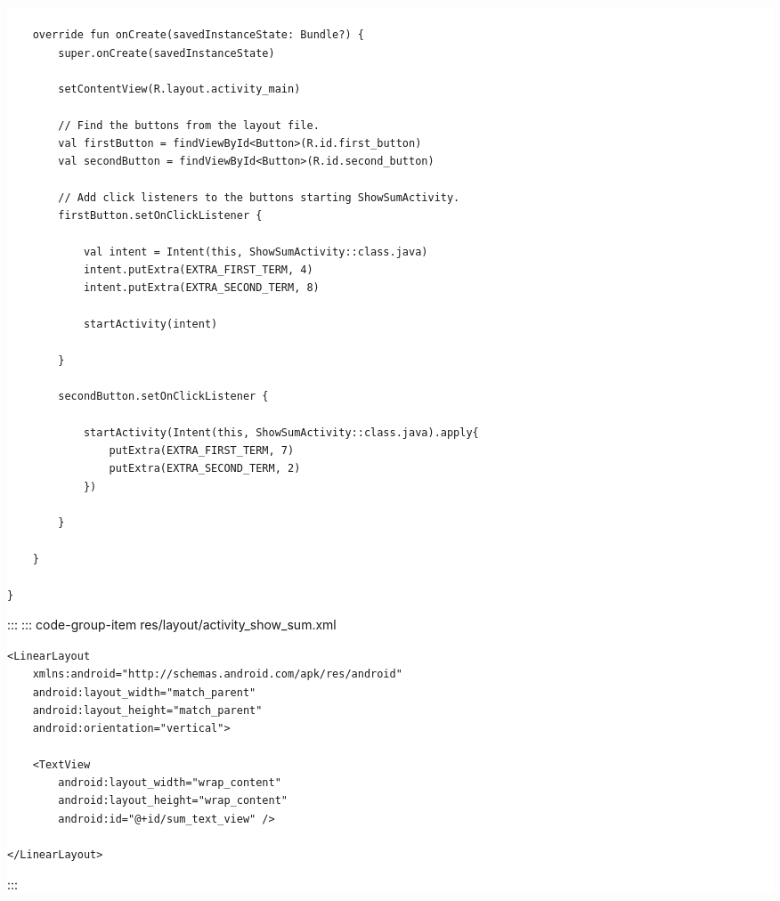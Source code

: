 ```kotlin{11-35}
	
	override fun onCreate(savedInstanceState: Bundle?) {
		super.onCreate(savedInstanceState)
		
		setContentView(R.layout.activity_main)
		
		// Find the buttons from the layout file.
		val firstButton = findViewById<Button>(R.id.first_button)
		val secondButton = findViewById<Button>(R.id.second_button)
		
		// Add click listeners to the buttons starting ShowSumActivity.
		firstButton.setOnClickListener {
			
			val intent = Intent(this, ShowSumActivity::class.java)
			intent.putExtra(EXTRA_FIRST_TERM, 4)
			intent.putExtra(EXTRA_SECOND_TERM, 8)
			
			startActivity(intent)
			
		}
		
		secondButton.setOnClickListener {
			
			startActivity(Intent(this, ShowSumActivity::class.java).apply{
				putExtra(EXTRA_FIRST_TERM, 7)
				putExtra(EXTRA_SECOND_TERM, 2)
			})
			
		}
		
	}
	
}
```
:::
::: code-group-item res/layout/activity_show_sum.xml
```xml{10}
<LinearLayout
	xmlns:android="http://schemas.android.com/apk/res/android"
	android:layout_width="match_parent"
	android:layout_height="match_parent"
	android:orientation="vertical">
	
	<TextView
		android:layout_width="wrap_content"
		android:layout_height="wrap_content"
		android:id="@+id/sum_text_view" />
	
</LinearLayout>
```
:::
